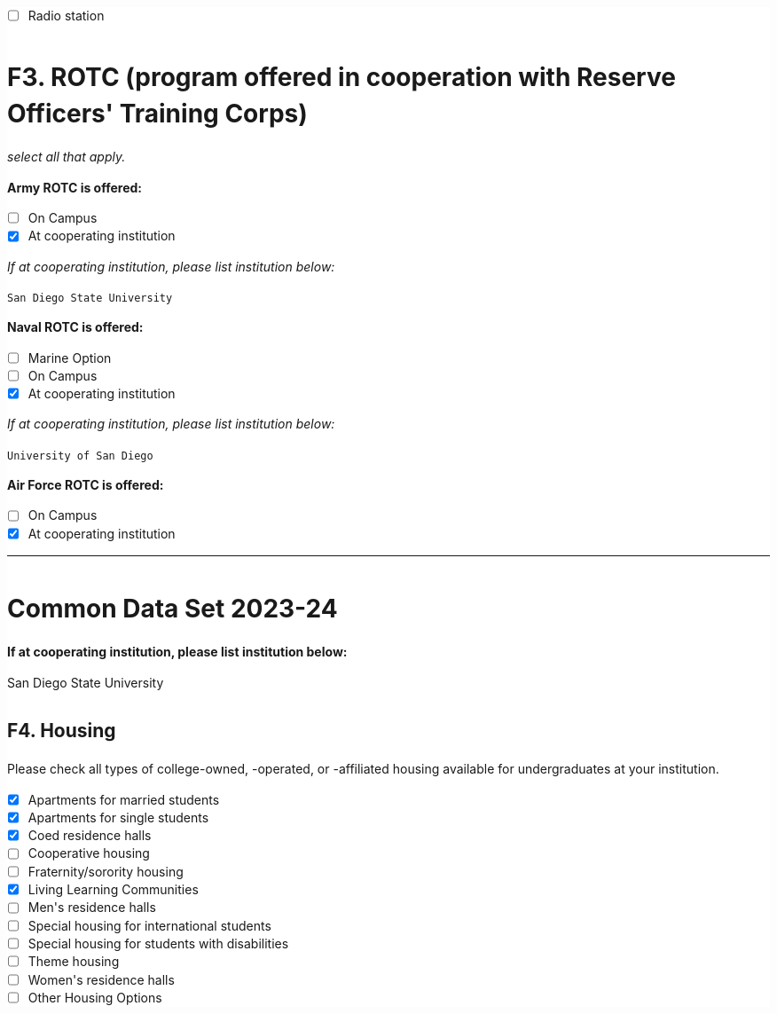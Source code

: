 - [ ] Radio station

# F3. ROTC (program offered in cooperation with Reserve Officers' Training Corps) 
*select all that apply.*

**Army ROTC is offered:**
- [ ] On Campus
- [x] At cooperating institution

*If at cooperating institution, please list institution below:*
```
San Diego State University
```

**Naval ROTC is offered:**
- [ ] Marine Option
- [ ] On Campus
- [x] At cooperating institution

*If at cooperating institution, please list institution below:*
```
University of San Diego
```

**Air Force ROTC is offered:**
- [ ] On Campus
- [x] At cooperating institution
---
# Common Data Set 2023-24

**If at cooperating institution, please list institution below:**

San Diego State University

## F4. Housing

Please check all types of college-owned, -operated, or -affiliated housing available for undergraduates at your institution.

- [x] Apartments for married students
- [x] Apartments for single students
- [x] Coed residence halls
- [ ] Cooperative housing
- [ ] Fraternity/sorority housing
- [x] Living Learning Communities
- [ ] Men's residence halls
- [ ] Special housing for international students
- [ ] Special housing for students with disabilities
- [ ] Theme housing
- [ ] Women's residence halls
- [ ] Other Housing Options
